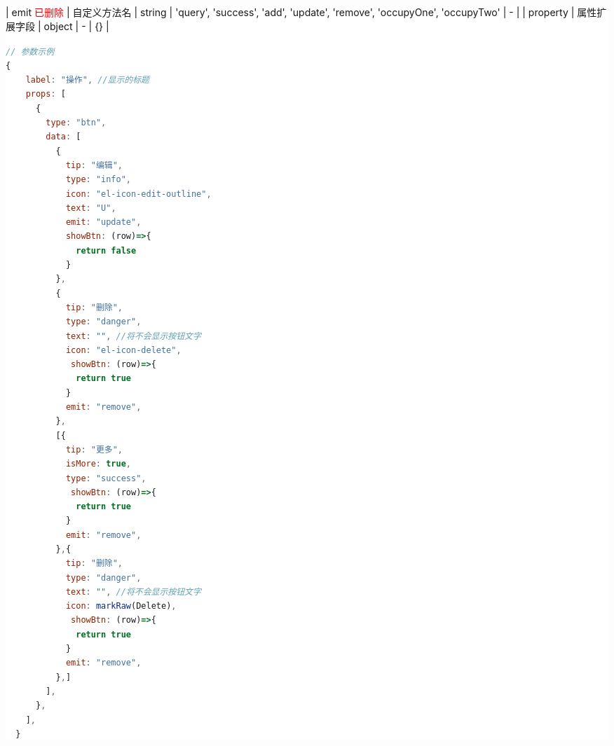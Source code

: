 | emit <font color='red'>已删除</font> | 自定义方法名 | string | 'query', 'success', 'add', 'update', 'remove', 'occupyOne', 'occupyTwo' | - |
| property | 属性扩展字段 | object | - | {} |

```js
// 参数示例
{
    label: "操作", //显示的标题
    props: [
      {
        type: "btn",
        data: [
          {
            tip: "编辑",
            type: "info",
            icon: "el-icon-edit-outline",
            text: "U",
            emit: "update",
            showBtn: (row)=>{
              return false
            }
          },
          {
            tip: "删除",
            type: "danger",
            text: "", //将不会显示按钮文字
            icon: "el-icon-delete",
             showBtn: (row)=>{
              return true
            }
            emit: "remove",
          },
          [{
            tip: "更多",
            isMore: true,
            type: "success",
             showBtn: (row)=>{
              return true
            }
            emit: "remove",
          },{
            tip: "删除",
            type: "danger",
            text: "", //将不会显示按钮文字
            icon: markRaw(Delete),
             showBtn: (row)=>{
              return true
            }
            emit: "remove",
          },]
        ],
      },
    ],
  }
```
